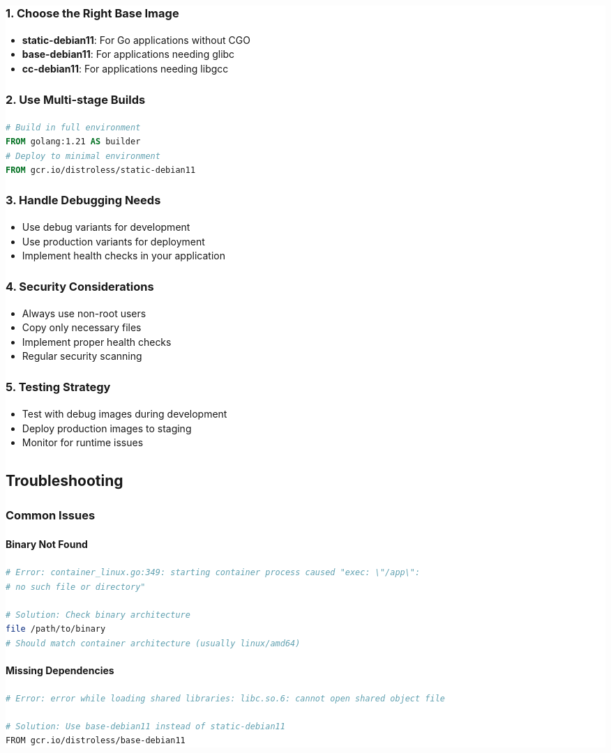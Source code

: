 ### 1. Choose the Right Base Image
- **static-debian11**: For Go applications without CGO
- **base-debian11**: For applications needing glibc
- **cc-debian11**: For applications needing libgcc

### 2. Use Multi-stage Builds
```dockerfile
# Build in full environment
FROM golang:1.21 AS builder
# Deploy to minimal environment
FROM gcr.io/distroless/static-debian11
```

### 3. Handle Debugging Needs
- Use debug variants for development
- Use production variants for deployment
- Implement health checks in your application

### 4. Security Considerations
- Always use non-root users
- Copy only necessary files
- Implement proper health checks
- Regular security scanning

### 5. Testing Strategy
- Test with debug images during development
- Deploy production images to staging
- Monitor for runtime issues

## Troubleshooting

### Common Issues

#### Binary Not Found
```bash
# Error: container_linux.go:349: starting container process caused "exec: \"/app\": 
# no such file or directory"

# Solution: Check binary architecture
file /path/to/binary
# Should match container architecture (usually linux/amd64)
```

#### Missing Dependencies
```bash
# Error: error while loading shared libraries: libc.so.6: cannot open shared object file

# Solution: Use base-debian11 instead of static-debian11
FROM gcr.io/distroless/base-debian11
```
